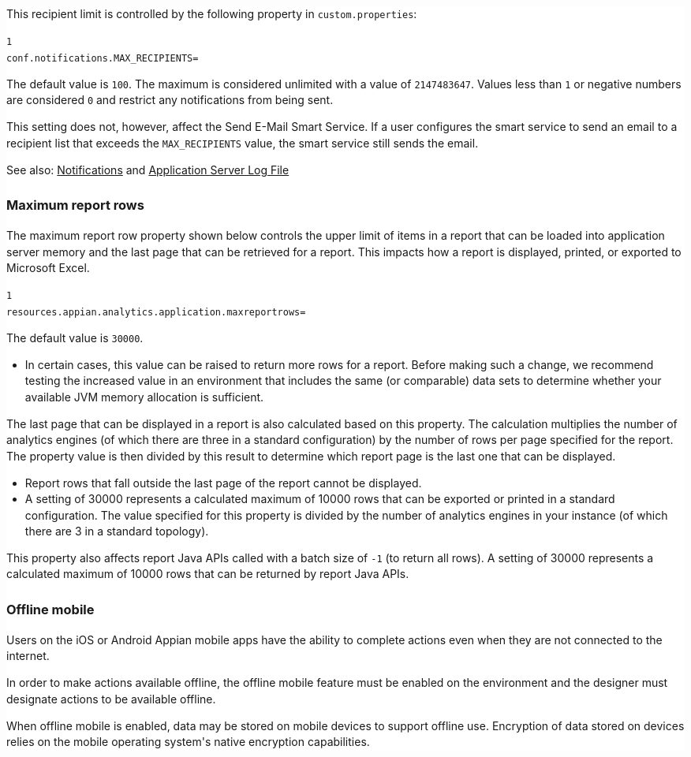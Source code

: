 This recipient limit is controlled by the following property in `custom.properties`:

```
1
conf.notifications.MAX_RECIPIENTS=
```

The default value is `100`. The maximum is considered unlimited with a value of `2147483647`. Values less than `1` or negative numbers are considered `0` and restrict any notifications from being sent.

This setting does not, however, affect the Send E-Mail Smart Service. If a user configures the smart service to send an email to a recipient list that exceeds the `MAX_RECIPIENTS` value, the smart service still sends the email.

See also: [Notifications](Notifications.html) and [Application Server Log File](Logging.html#application-server)

### Maximum report rows

The maximum report row property shown below controls the upper limit of items in a report that can be loaded into application server memory and the last page that can be retrieved for a report. This impacts how a report is displayed, printed, or exported to Microsoft Excel.

```
1
resources.appian.analytics.application.maxreportrows=
```

The default value is `30000`.

-   In certain cases, this value can be raised to return more rows for a report. Before making such a change, we recommend testing the increased value in an environment that includes the same (or comparable) data sets to determine whether your available JVM memory allocation is sufficient.

The last page that can be displayed in a report is also calculated based on this property. The calculation multiplies the number of analytics engines (of which there are three in a standard configuration) by the number of rows per page specified for the report. The property value is then divided by this result to determine which report page is the last one that can be displayed.

-   Report rows that fall outside the last page of the report cannot be displayed.
-   A setting of 30000 represents a calculated maximum of 10000 rows that can be exported or printed in a standard configuration. The value specified for this property is divided by the number of analytics engines in your instance (of which there are 3 in a standard topology).

This property also affects report Java APIs called with a batch size of `-1` (to return all rows). A setting of 30000 represents a calculated maximum of 10000 rows that can be returned by report Java APIs.

### Offline mobile

Users on the iOS or Android Appian mobile apps have the ability to complete actions even when they are not connected to the internet.

In order to make actions available offline, the offline mobile feature must be enabled on the environment and the designer must designate actions to be available offline.

When offline mobile is enabled, data may be stored on mobile devices to support offline use. Encryption of data stored on devices relies on the mobile operating system's native encryption capabilities.
